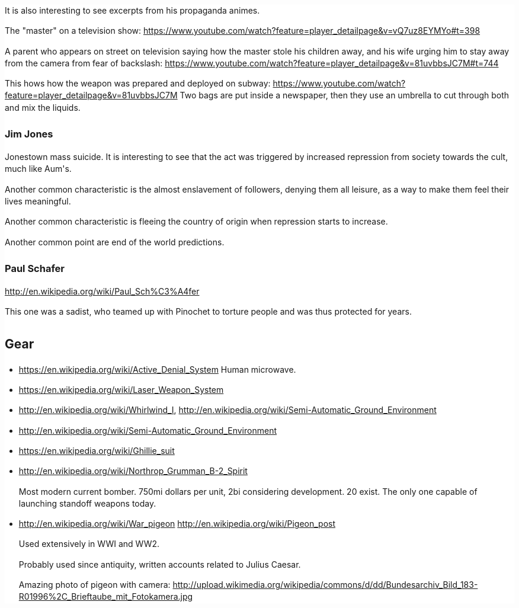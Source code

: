 It is also interesting to see excerpts from his propaganda animes.

The "master" on a television show: <https://www.youtube.com/watch?feature=player_detailpage&v=vQ7uz8EYMYo#t=398>

A parent who appears on street on television saying how the master stole his children away, and his wife urging him to stay away from the camera from fear of backslash: <https://www.youtube.com/watch?feature=player_detailpage&v=81uvbbsJC7M#t=744>

This hows how the weapon was prepared and deployed on subway: <https://www.youtube.com/watch?feature=player_detailpage&v=81uvbbsJC7M> Two bags are put inside a newspaper, then they use an umbrella to cut through both and mix the liquids.

### Jim Jones

Jonestown mass suicide. It is interesting to see that the act was triggered by increased repression from society towards the cult, much like Aum's.

Another common characteristic is the almost enslavement of followers, denying them all leisure, as a way to make them feel their lives meaningful.

Another common characteristic is fleeing the country of origin when repression starts to increase.

Another common point are end of the world predictions.

### Paul Schafer

<http://en.wikipedia.org/wiki/Paul_Sch%C3%A4fer>

This one was a sadist, who teamed up with Pinochet to torture people and was thus protected for years.

## Gear

-   <https://en.wikipedia.org/wiki/Active_Denial_System> Human microwave.

-   <https://en.wikipedia.org/wiki/Laser_Weapon_System>

-   <http://en.wikipedia.org/wiki/Whirlwind_I>, <http://en.wikipedia.org/wiki/Semi-Automatic_Ground_Environment>

-   <http://en.wikipedia.org/wiki/Semi-Automatic_Ground_Environment>

-   <https://en.wikipedia.org/wiki/Ghillie_suit>

-   <http://en.wikipedia.org/wiki/Northrop_Grumman_B-2_Spirit>

    Most modern current bomber. 750mi dollars per unit, 2bi considering development. 20 exist. The only one capable of launching standoff weapons today.

-   <http://en.wikipedia.org/wiki/War_pigeon> <http://en.wikipedia.org/wiki/Pigeon_post>

    Used extensively in WWI and WW2.

    Probably used since antiquity, written accounts related to Julius Caesar.

    Amazing photo of pigeon with camera: <http://upload.wikimedia.org/wikipedia/commons/d/dd/Bundesarchiv_Bild_183-R01996%2C_Brieftaube_mit_Fotokamera.jpg>
